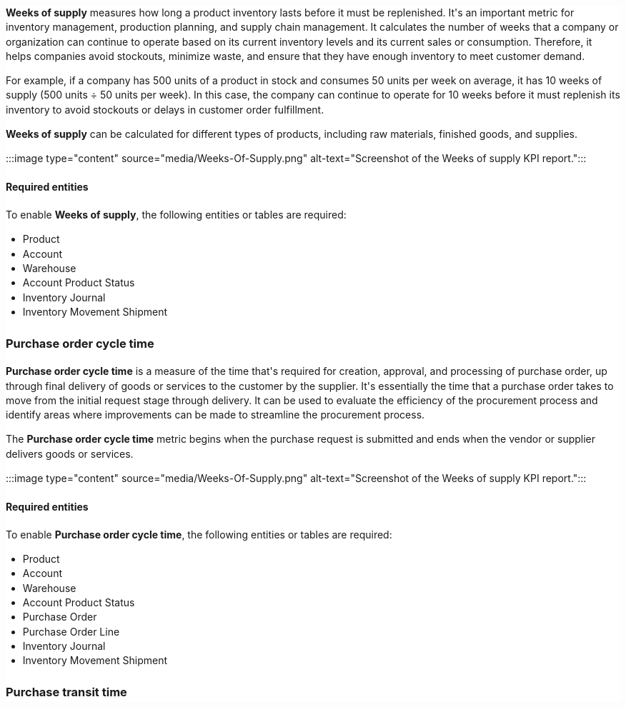 **Weeks of supply** measures how long a product inventory lasts before it must be replenished. It's an important metric for inventory management, production planning, and supply chain management. It calculates the number of weeks that a company or organization can continue to operate based on its current inventory levels and its current sales or consumption. Therefore, it helps companies avoid stockouts, minimize waste, and ensure that they have enough inventory to meet customer demand.

For example, if a company has 500 units of a product in stock and consumes 50 units per week on average, it has 10 weeks of supply (500 units &divide; 50 units per week). In this case, the company can continue to operate for 10 weeks before it must replenish its inventory to avoid stockouts or delays in customer order fulfillment.

**Weeks of supply** can be calculated for different types of products, including raw materials, finished goods, and supplies. 

:::image type="content" source="media/Weeks-Of-Supply.png" alt-text="Screenshot of the Weeks of supply KPI report.":::

#### Required entities

To enable **Weeks of supply**, the following entities or tables are required:

- Product
- Account
- Warehouse
- Account Product Status
- Inventory Journal
- Inventory Movement Shipment

### Purchase order cycle time

**Purchase order cycle time** is a measure of the time that's required for creation, approval, and processing of purchase order, up through final delivery of goods or services to the customer by the supplier. It's essentially the time that a purchase order takes to move from the initial request stage through delivery. It can be used to evaluate the efficiency of the procurement process and identify areas where improvements can be made to streamline the procurement process.

The **Purchase order cycle time** metric begins when the purchase request is submitted and ends when the vendor or supplier delivers goods or services.

:::image type="content" source="media/Weeks-Of-Supply.png" alt-text="Screenshot of the Weeks of supply KPI report.":::

#### Required entities

To enable **Purchase order cycle time**, the following entities or tables are required:

- Product
- Account
- Warehouse
- Account Product Status
- Purchase Order
- Purchase Order Line
- Inventory Journal
- Inventory Movement Shipment

### Purchase transit time
